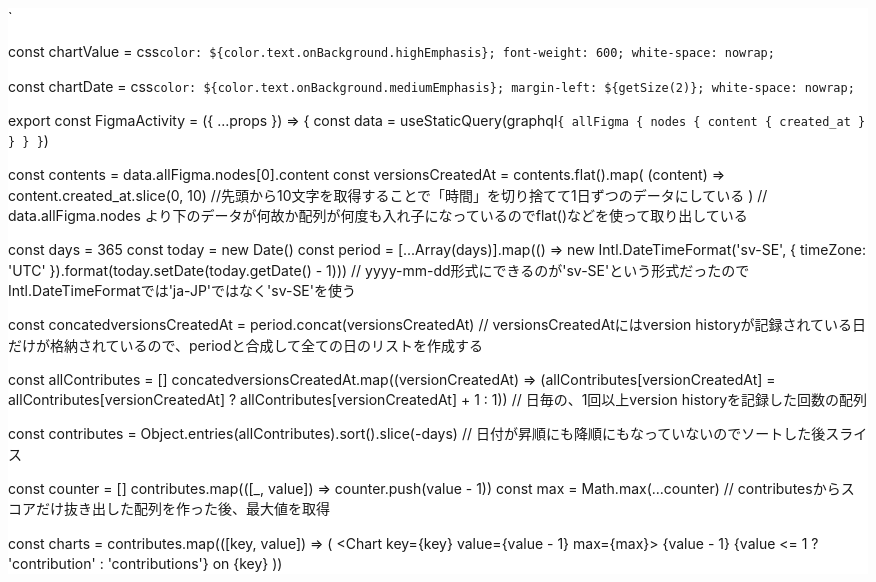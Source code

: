 `

const chartValue = css`
  color: ${color.text.onBackground.highEmphasis};
  font-weight: 600;
  white-space: nowrap;
`

const chartDate = css`
  color: ${color.text.onBackground.mediumEmphasis};
  margin-left: ${getSize(2)};
  white-space: nowrap;
`

export const FigmaActivity = ({ ...props }) => {
  const data = useStaticQuery(graphql`
    {
      allFigma {
        nodes {
          content {
            created_at
          }
        }
      }
    }
  `)

  const contents = data.allFigma.nodes[0].content
  const versionsCreatedAt = contents.flat().map(
    (content) => content.created_at.slice(0, 10) //先頭から10文字を取得することで「時間」を切り捨てて1日ずつのデータにしている
  )
  // data.allFigma.nodes より下のデータが何故か配列が何度も入れ子になっているのでflat()などを使って取り出している

  const days = 365
  const today = new Date()
  const period = [...Array(days)].map(() => new Intl.DateTimeFormat('sv-SE', { timeZone: 'UTC' }).format(today.setDate(today.getDate() - 1)))
  // yyyy-mm-dd形式にできるのが'sv-SE'という形式だったのでIntl.DateTimeFormatでは'ja-JP'ではなく'sv-SE'を使う

  const concatedversionsCreatedAt = period.concat(versionsCreatedAt)
  // versionsCreatedAtにはversion historyが記録されている日だけが格納されているので、periodと合成して全ての日のリストを作成する

  const allContributes = []
  concatedversionsCreatedAt.map((versionCreatedAt) => (allContributes[versionCreatedAt] = allContributes[versionCreatedAt] ? allContributes[versionCreatedAt] + 1 : 1))
  // 日毎の、1回以上version historyを記録した回数の配列

  const contributes = Object.entries(allContributes).sort().slice(-days)
  // 日付が昇順にも降順にもなっていないのでソートした後スライス

  const counter = []
  contributes.map(([_, value]) => counter.push(value - 1))
  const max = Math.max(...counter)
  // contributesからスコアだけ抜き出した配列を作った後、最大値を取得

  const charts = contributes.map(([key, value]) => (
    <Chart key={key} value={value - 1} max={max}>
      <ChartText>
        <span css={chartValue}>
          {value - 1} {value <= 1 ? 'contribution' : 'contributions'}
        </span>
        <span css={chartDate}>on {key}</span>
      </ChartText>
    </Chart>
  ))
